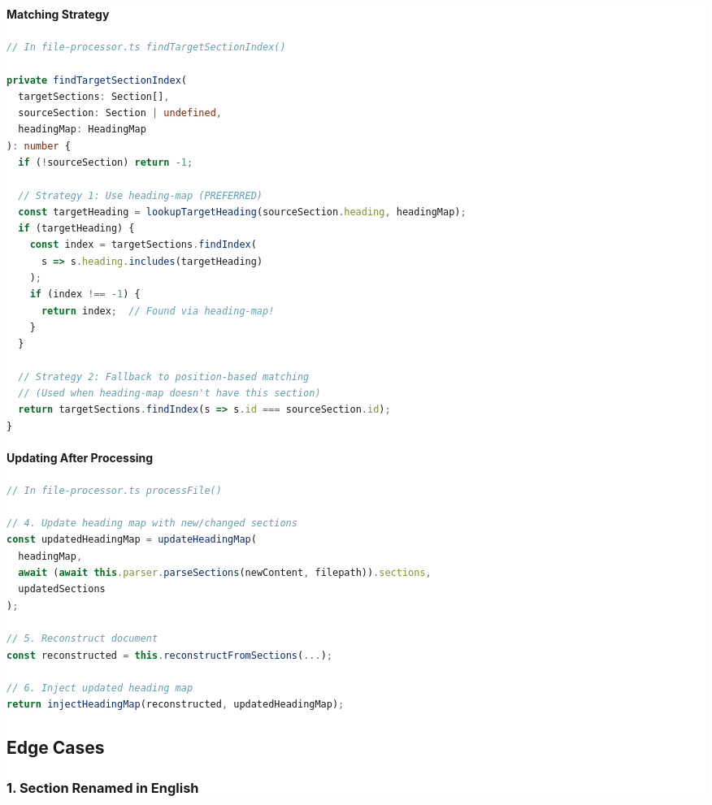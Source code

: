 #### Matching Strategy

```typescript
// In file-processor.ts findTargetSectionIndex()

private findTargetSectionIndex(
  targetSections: Section[],
  sourceSection: Section | undefined,
  headingMap: HeadingMap
): number {
  if (!sourceSection) return -1;

  // Strategy 1: Use heading-map (PREFERRED)
  const targetHeading = lookupTargetHeading(sourceSection.heading, headingMap);
  if (targetHeading) {
    const index = targetSections.findIndex(
      s => s.heading.includes(targetHeading)
    );
    if (index !== -1) {
      return index;  // Found via heading-map!
    }
  }

  // Strategy 2: Fallback to position-based matching
  // (Used when heading-map doesn't have this section)
  return targetSections.findIndex(s => s.id === sourceSection.id);
}
```

#### Updating After Processing

```typescript
// In file-processor.ts processFile()

// 4. Update heading map with new/changed sections
const updatedHeadingMap = updateHeadingMap(
  headingMap,
  await (await this.parser.parseSections(newContent, filepath)).sections,
  updatedSections
);

// 5. Reconstruct document
const reconstructed = this.reconstructFromSections(...);

// 6. Inject updated heading map
return injectHeadingMap(reconstructed, updatedHeadingMap);
```

## Edge Cases

### 1. Section Renamed in English
